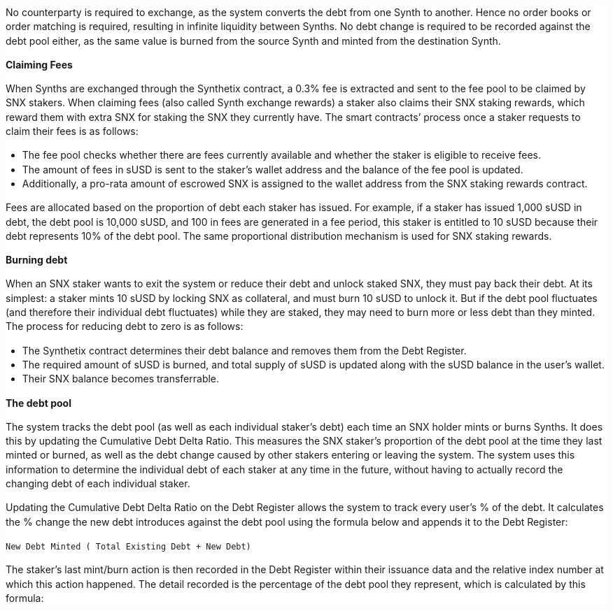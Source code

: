 No counterparty is required to exchange, as the system converts the debt from one Synth to another. Hence no order books or order matching is required, resulting in infinite liquidity between Synths. No debt change is required to be recorded against the debt pool either, as the same value is burned from the source Synth and minted from the destination Synth.

**Claiming Fees**

When Synths are exchanged through the Synthetix contract, a 0.3% fee is extracted and sent to the fee pool to be claimed by SNX stakers. When claiming fees (also called Synth exchange rewards) a staker also claims their SNX staking rewards, which reward them with extra SNX for staking the SNX they currently have. The smart contracts’ process once a staker requests to claim their fees is as follows:

- The fee pool checks whether there are fees currently available and whether the staker is eligible to receive fees. 
- The amount of fees in sUSD is sent to the staker’s wallet address and the balance of the fee pool is updated. 
- Additionally, a pro-rata amount of escrowed SNX is assigned to the wallet address from the SNX staking rewards contract.

Fees are allocated based on the proportion of debt each staker has issued. For example, if a staker has issued 1,000 sUSD in debt, the debt pool is 10,000 sUSD, and 100 in fees are generated in a fee period, this staker is entitled to 10 sUSD because their debt represents 10% of the debt pool. The same proportional distribution mechanism is used for SNX staking rewards.

**Burning debt**

When an SNX staker wants to exit the system or reduce their debt and unlock staked SNX, they must pay back their debt. At its simplest: a staker mints 10 sUSD by locking SNX as collateral, and must burn 10 sUSD to unlock it. But if the debt pool fluctuates (and therefore their individual debt fluctuates) while they are staked, they may need to burn more or less debt than they minted. The process for reducing debt to zero is as follows:

- The Synthetix contract determines their debt balance and removes them from the Debt Register.
- The required amount of sUSD is burned, and total supply of sUSD is updated along with the sUSD balance in the user’s wallet.
- Their SNX balance becomes transferrable.

**The debt pool**

The system tracks the debt pool (as well as each individual staker’s debt) each time an SNX holder mints or burns Synths. It does this by updating the Cumulative Debt Delta Ratio. This measures the SNX staker’s proportion of the debt pool at the time they last minted or burned, as well as the debt change caused by other stakers entering or leaving the system. The system uses this information to determine the individual debt of each staker at any time in the future, without having to actually record the changing debt of each individual staker.

Updating the Cumulative Debt Delta Ratio on the Debt Register allows the system to track every user’s % of the debt. It calculates the % change the new debt introduces against the debt pool using the formula below and appends it to the Debt Register: 

`New Debt Minted ( Total Existing Debt + New Debt)`

The staker’s last mint/burn action is then recorded in the Debt Register within their issuance data and the relative index number at which this action happened. The detail recorded is the percentage of the debt pool they represent, which is calculated by this formula:
